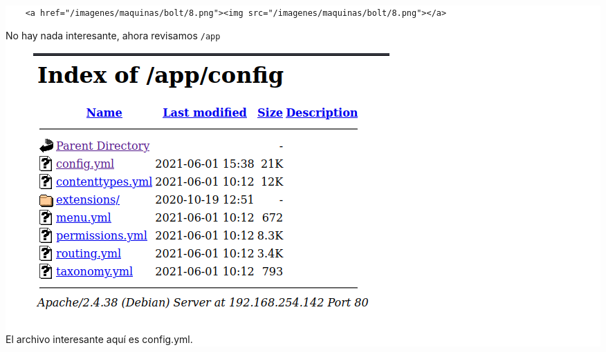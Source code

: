         <a href="/imagenes/maquinas/bolt/8.png"><img src="/imagenes/maquinas/bolt/8.png"></a>
</figure>

No hay nada interesante, ahora revisamos `/app`
<figure>
        <a href="/imagenes/maquinas/bolt/9.png"><img src="/imagenes/maquinas/bolt/9.png"></a>
</figure>
El archivo interesante aquí es config.yml.
<figure>